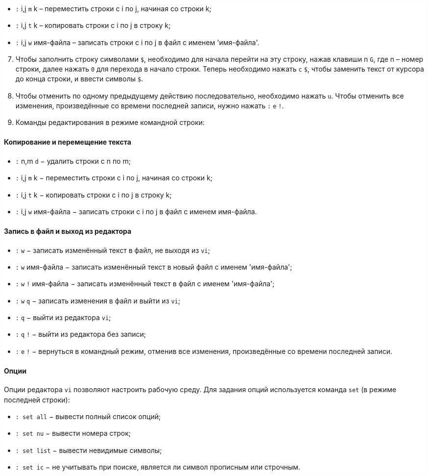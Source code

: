 * `:` i,j `m` k – переместить строки с i по j, начиная со строки k;

* `:` i,j `t` k – копировать строки с i по j в строку k;

* `:` i,j `w` имя-файла – записать строки с i по j в файл с именем
'имя-файла'.


7. Чтобы заполнить строку символами `$`, необходимо для начала перейти на эту строку, нажав клавиши n `G`, где n – номер строки, далее нажать `0` для перехода в начало строки. Теперь необходимо нажать `c` `$`, чтобы заменить текст от курсора до конца строки, и ввести символы `$`.


8. Чтобы отменить по одному предыдущему действию последовательно, необходимо нажать `u`. Чтобы отменить все изменения, произведённые со времени последней записи, нужно нажать `:` `e` `!`.


9. Команды редактирования в режиме командной строки:

#### Копирование и перемещение текста

* `:` n,m `d` − удалить строки с n по m;

* `:` i,j `m` k − переместить строки с i по j, начиная со строки k;

* `:` i,j `t` k − копировать строки с i по j в строку k;

* `:` i,j `w` имя-файла − записать строки с i по j в файл с именем
имя-файла.


#### Запись в файл и выход из редактора

* `:` `w` − записать изменённый текст в файл, не выходя из `vi`;

* `:` `w` имя-файла − записать изменённый текст в новый файл с именем 'имя-файла';

* `:` `w` `!` имя-файла − записать изменённый текст в файл с именем 'имя-файла';

* `:` `w` `q` − записать изменения в файл и выйти из `vi`;

* `:` `q` − выйти из редактора `vi`;

* `:` `q` `!` − выйти из редактора без записи;

* `:` `e` `!` − вернуться в командный режим, отменив все изменения, произведённые со времени последней записи.


#### Опции

Опции редактора `vi` позволяют настроить рабочую среду. Для задания опций используется команда `set` (в режиме последней строки):

* `: set all` − вывести полный список опций;

* `: set nu` − вывести номера строк;

* `: set list` − вывести невидимые символы;

* `: set ic` − не учитывать при поиске, является ли символ
прописным или строчным.
